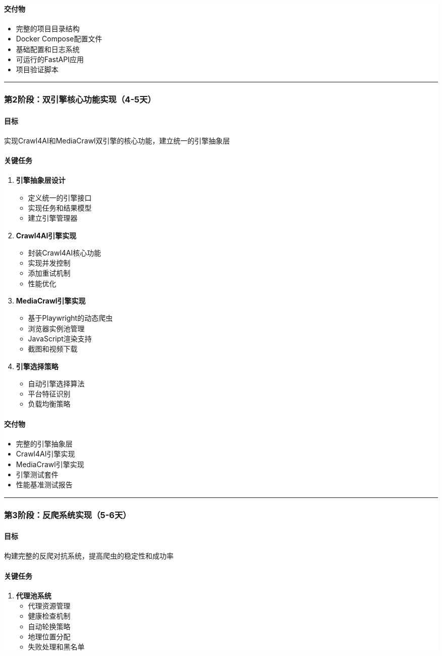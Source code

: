 #### 交付物
- 完整的项目目录结构
- Docker Compose配置文件
- 基础配置和日志系统
- 可运行的FastAPI应用
- 项目验证脚本

---

### 第2阶段：双引擎核心功能实现（4-5天）

#### 目标
实现Crawl4AI和MediaCrawl双引擎的核心功能，建立统一的引擎抽象层

#### 关键任务
1. **引擎抽象层设计**
   - 定义统一的引擎接口
   - 实现任务和结果模型
   - 建立引擎管理器

2. **Crawl4AI引擎实现**
   - 封装Crawl4AI核心功能
   - 实现并发控制
   - 添加重试机制
   - 性能优化

3. **MediaCrawl引擎实现**
   - 基于Playwright的动态爬虫
   - 浏览器实例池管理
   - JavaScript渲染支持
   - 截图和视频下载

4. **引擎选择策略**
   - 自动引擎选择算法
   - 平台特征识别
   - 负载均衡策略

#### 交付物
- 完整的引擎抽象层
- Crawl4AI引擎实现
- MediaCrawl引擎实现
- 引擎测试套件
- 性能基准测试报告

---

### 第3阶段：反爬系统实现（5-6天）

#### 目标
构建完整的反爬对抗系统，提高爬虫的稳定性和成功率

#### 关键任务
1. **代理池系统**
   - 代理资源管理
   - 健康检查机制
   - 自动轮换策略
   - 地理位置分配
   - 失败处理和黑名单
